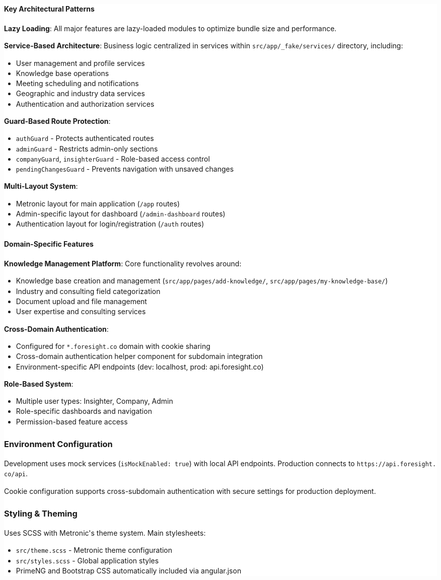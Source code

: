 #### Key Architectural Patterns

**Lazy Loading**: All major features are lazy-loaded modules to optimize bundle size and performance.

**Service-Based Architecture**: Business logic centralized in services within `src/app/_fake/services/` directory, including:
- User management and profile services
- Knowledge base operations
- Meeting scheduling and notifications
- Geographic and industry data services
- Authentication and authorization services

**Guard-Based Route Protection**:
- `authGuard` - Protects authenticated routes
- `adminGuard` - Restricts admin-only sections  
- `companyGuard`, `insighterGuard` - Role-based access control
- `pendingChangesGuard` - Prevents navigation with unsaved changes

**Multi-Layout System**: 
- Metronic layout for main application (`/app` routes)
- Admin-specific layout for dashboard (`/admin-dashboard` routes)
- Authentication layout for login/registration (`/auth` routes)

#### Domain-Specific Features

**Knowledge Management Platform**: Core functionality revolves around:
- Knowledge base creation and management (`src/app/pages/add-knowledge/`, `src/app/pages/my-knowledge-base/`)
- Industry and consulting field categorization
- Document upload and file management
- User expertise and consulting services

**Cross-Domain Authentication**: 
- Configured for `*.foresight.co` domain with cookie sharing
- Cross-domain authentication helper component for subdomain integration
- Environment-specific API endpoints (dev: localhost, prod: api.foresight.co)

**Role-Based System**:
- Multiple user types: Insighter, Company, Admin
- Role-specific dashboards and navigation
- Permission-based feature access

### Environment Configuration

Development uses mock services (`isMockEnabled: true`) with local API endpoints. Production connects to `https://api.foresight.co/api`.

Cookie configuration supports cross-subdomain authentication with secure settings for production deployment.

### Styling & Theming

Uses SCSS with Metronic's theme system. Main stylesheets:
- `src/theme.scss` - Metronic theme configuration
- `src/styles.scss` - Global application styles
- PrimeNG and Bootstrap CSS automatically included via angular.json

